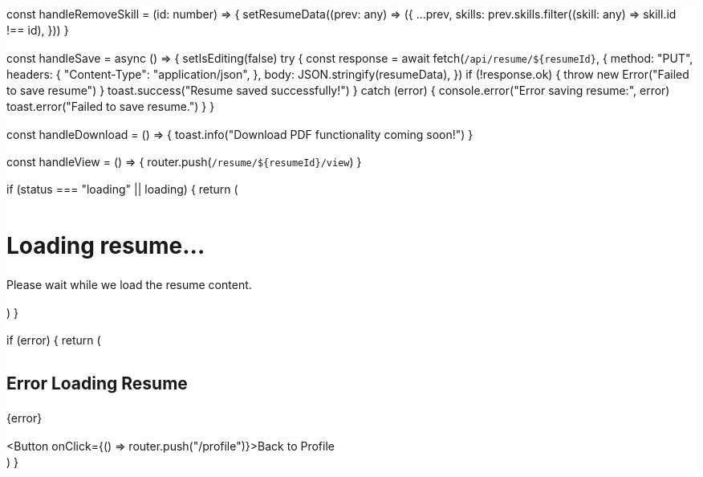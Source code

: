   const handleRemoveSkill = (id: number) => {
    setResumeData((prev: any) => ({
      ...prev,
      skills: prev.skills.filter((skill: any) => skill.id !== id),
    }))
  }

  const handleSave = async () => {
    setIsEditing(false)
    try {
      const response = await fetch(`/api/resume/${resumeId}`, {
        method: "PUT",
        headers: {
          "Content-Type": "application/json",
        },
        body: JSON.stringify(resumeData),
      })
      if (!response.ok) {
        throw new Error("Failed to save resume")
      }
      toast.success("Resume saved successfully!")
    } catch (error) {
      console.error("Error saving resume:", error)
      toast.error("Failed to save resume.")
    }
  }

  const handleDownload = () => {
    toast.info("Download PDF functionality coming soon!")
  }

  const handleView = () => {
    router.push(`/resume/${resumeId}/view`)
  }

  if (status === "loading" || loading) {
    return (
      <div className="flex min-h-[100dvh] flex-col items-center justify-center bg-gray-100 px-4 py-12 dark:bg-gray-950">
        <div className="space-y-4 text-center">
          <Loader2 className="mx-auto h-12 w-12 animate-spin text-gray-900 dark:text-gray-50" />
          <h1 className="text-3xl font-bold tracking-tighter text-gray-900 dark:text-gray-50">
            Loading resume...
          </h1>
          <p className="text-gray-500 dark:text-gray-400">Please wait while we load the resume content.</p>
        </div>
      </div>
    )
  }

  if (error) {
    return (
      <div className="flex min-h-[100dvh] flex-col items-center justify-center bg-gray-100 px-4 py-12 dark:bg-gray-950">
        <div className="space-y-4 text-center">
          <h2 className="text-2xl font-bold text-red-600">Error Loading Resume</h2>
          <p className="text-gray-700 dark:text-gray-300">{error}</p>
          <Button onClick={() => router.push("/profile")}>Back to Profile</Button>
        </div>
      </div>
    )
  }
